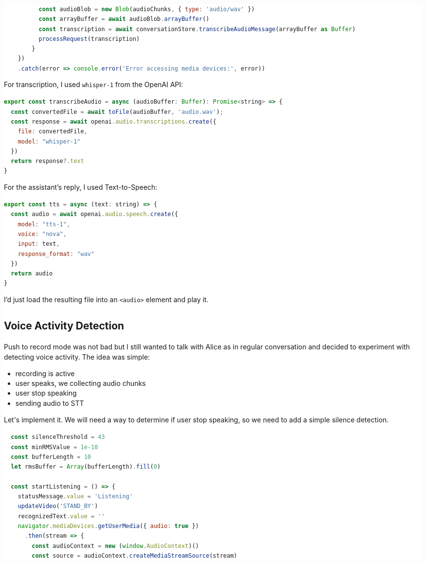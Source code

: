 ```javascript
          const audioBlob = new Blob(audioChunks, { type: 'audio/wav' })
          const arrayBuffer = await audioBlob.arrayBuffer()
          const transcription = await conversationStore.transcribeAudioMessage(arrayBuffer as Buffer)
          processRequest(transcription)
        }
    })
    .catch(error => console.error('Error accessing media devices:', error))
```

For transcription, I used `whisper-1` from the OpenAI API:

```javascript
export const transcribeAudio = async (audioBuffer: Buffer): Promise<string> => {
  const convertedFile = await toFile(audioBuffer, 'audio.wav');
  const response = await openai.audio.transcriptions.create({
    file: convertedFile,
    model: "whisper-1"
  })
  return response?.text
}
```

For the assistant’s reply, I used Text-to-Speech:

```javascript
export const tts = async (text: string) => {
  const audio = await openai.audio.speech.create({
    model: "tts-1",
    voice: "nova",
    input: text,
    response_format: "wav"
  })
  return audio
}
```

I’d just load the resulting file into an `<audio>` element and play it.

## Voice Activity Detection

Push to record mode was not bad but I still wanted to talk with Alice as in regular conversation and decided to experiment with detecting voice activity.
The idea was simple:
- recording is active
- user speaks, we collecting audio chunks
- user stop speaking
- sending audio to STT

Let's implement it.
We will need a way to determine if user stop speaking, so we need to add a simple silence detection.

```javascript
  const silenceThreshold = 43
  const minRMSValue = 1e-10
  const bufferLength = 10
  let rmsBuffer = Array(bufferLength).fill(0)

  const startListening = () => {
    statusMessage.value = 'Listening'
    updateVideo('STAND_BY')
    recognizedText.value = ''
    navigator.mediaDevices.getUserMedia({ audio: true })
      .then(stream => {
        const audioContext = new (window.AudioContext)()
        const source = audioContext.createMediaStreamSource(stream)
```